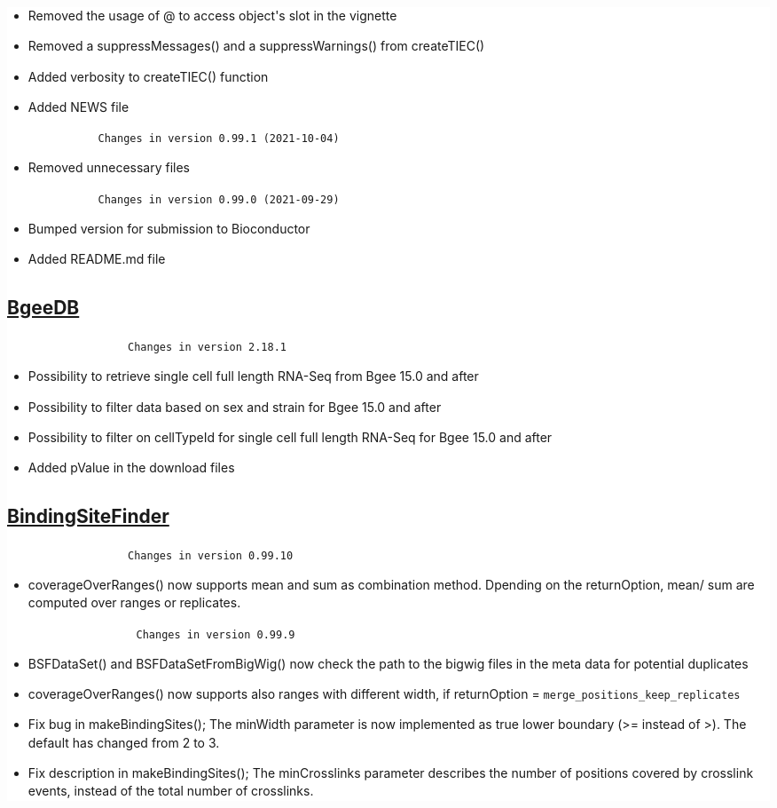 - Removed the usage of @ to access object's slot in the vignette

- Removed a suppressMessages() and a suppressWarnings() from
  createTIEC()

- Added verbosity to createTIEC() function

- Added NEWS file

                 Changes in version 0.99.1 (2021-10-04)                 

- Removed unnecessary files

                 Changes in version 0.99.0 (2021-09-29)                 

- Bumped version for submission to Bioconductor

- Added README.md file

[BgeeDB](/packages/BgeeDB)
------

                       Changes in version 2.18.1                        

- Possibility to retrieve single cell full length RNA-Seq from
  Bgee 15.0 and after

- Possibility to filter data based on sex and strain for Bgee
  15.0 and after

- Possibility to filter on cellTypeId for single cell full length
  RNA-Seq for Bgee 15.0 and after

- Added pValue in the download files

[BindingSiteFinder](/packages/BindingSiteFinder)
-----------------

                       Changes in version 0.99.10                       

- coverageOverRanges() now supports mean and sum as combination method.
  Dpending
  on the returnOption, mean/ sum are computed over ranges or
  replicates.

                       Changes in version 0.99.9                        

- BSFDataSet() and BSFDataSetFromBigWig() now check the path to the
  bigwig
  files in the meta data for potential duplicates

- coverageOverRanges() now supports also ranges with different width,
  if
  returnOption = `merge_positions_keep_replicates`

- Fix bug in makeBindingSites(); The minWidth parameter is now
  implemented as
  true lower boundary (>= instead of >). The default has changed from 2
  to 3.

- Fix description in makeBindingSites(); The minCrosslinks parameter
  describes
  the number of positions covered by crosslink events, instead of the
  total
  number of crosslinks.
